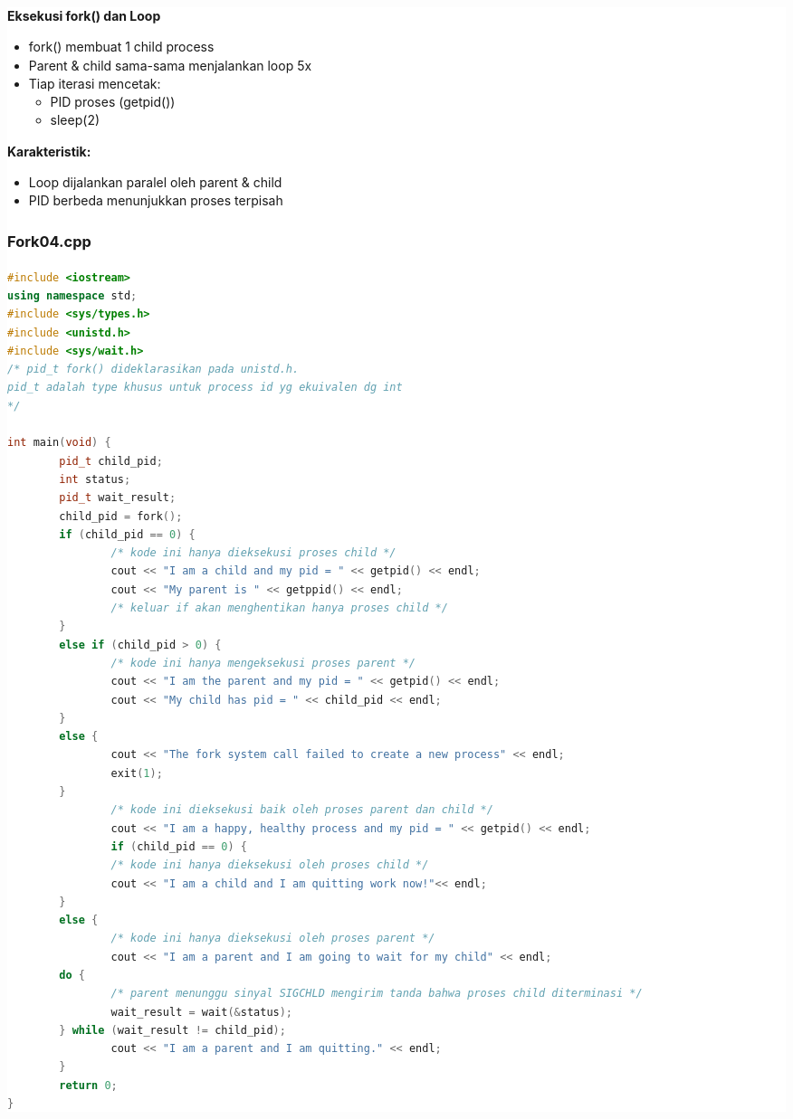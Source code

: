 **Eksekusi fork() dan Loop**
- fork() membuat 1 child process
- Parent & child sama-sama menjalankan loop 5x
- Tiap iterasi mencetak:
  - PID proses (getpid())
  - sleep(2)

**Karakteristik:**
- Loop dijalankan paralel oleh parent & child
- PID berbeda menunjukkan proses terpisah

### Fork04.cpp

```cpp
#include <iostream>
using namespace std;
#include <sys/types.h>
#include <unistd.h>
#include <sys/wait.h>
/* pid_t fork() dideklarasikan pada unistd.h.
pid_t adalah type khusus untuk process id yg ekuivalen dg int
*/

int main(void) {
        pid_t child_pid;
        int status;
        pid_t wait_result;
        child_pid = fork();
        if (child_pid == 0) {
                /* kode ini hanya dieksekusi proses child */
                cout << "I am a child and my pid = " << getpid() << endl;
                cout << "My parent is " << getppid() << endl;
                /* keluar if akan menghentikan hanya proses child */
        }
        else if (child_pid > 0) {
                /* kode ini hanya mengeksekusi proses parent */
                cout << "I am the parent and my pid = " << getpid() << endl;
                cout << "My child has pid = " << child_pid << endl;
        }
        else {
                cout << "The fork system call failed to create a new process" << endl;
                exit(1);
        }
                /* kode ini dieksekusi baik oleh proses parent dan child */
                cout << "I am a happy, healthy process and my pid = " << getpid() << endl;
                if (child_pid == 0) {
                /* kode ini hanya dieksekusi oleh proses child */
                cout << "I am a child and I am quitting work now!"<< endl;
        }
        else {
                /* kode ini hanya dieksekusi oleh proses parent */
                cout << "I am a parent and I am going to wait for my child" << endl;
        do {
                /* parent menunggu sinyal SIGCHLD mengirim tanda bahwa proses child diterminasi */
                wait_result = wait(&status);
        } while (wait_result != child_pid);
                cout << "I am a parent and I am quitting." << endl;
        }
        return 0;
}
```
